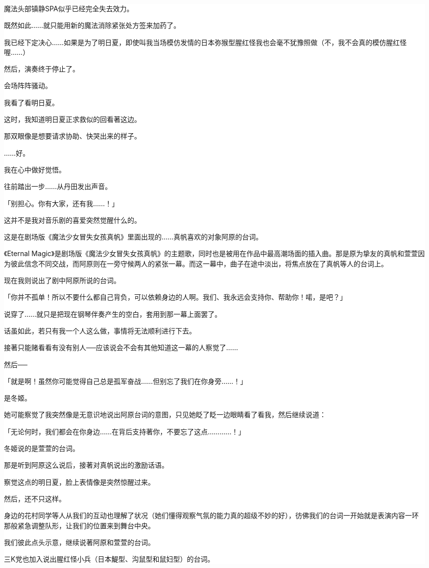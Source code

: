 魔法头部镇静SPA似乎已经完全失去效力。

既然如此……就只能用新的魔法消除紧张处方签来加药了。

我已经下定决心……如果是为了明日夏，即使叫我当场模仿发情的日本弥猴型腥红怪我也会毫不犹豫照做（不，我不会真的模仿腥红怪喔……）

然后，演奏终于停止了。

会场阵阵骚动。

我看了看明日夏。

这时，我知道明日夏正求救似的回看著这边。

那双眼像是想要请求协助、快哭出来的样子。

……好。

我在心中做好觉悟。

往前踏出一步……从丹田发出声音。

「别担心。你有大家，还有我……！」

这并不是我对音乐剧的喜爱突然觉醒什么的。

这是在剧场版《魔法少女冒失女孩真帆》里面出现的……真帆喜欢的对象阿原的台词。

《Eternal Magic》是剧场版《魔法少女冒失女孩真帆》的主题歌，同时也是被用在作品中最高潮场面的插入曲。那是原为挚友的真帆和萱萱因为彼此信念不同交战，而阿原则在一旁守候两人的紧张一幕。而这一幕中，曲子在途中淡出，将焦点放在了真帆等人的台词上。

现在我则说出了剧中阿原所说的台词。

「你并不孤单！所以不要什么都自己背负，可以依赖身边的人啊。我们、我永远会支持你、帮助你！喏，是吧？」

说穿了……就只是把现在钢琴伴奏产生的空白，套用到那一幕上面罢了。

话虽如此，若只有我一个人这么做，事情将无法顺利进行下去。

接著只能赌看看有没有别人──应该说会不会有其他知道这一幕的人察觉了……

然后──

「就是啊！虽然你可能觉得自己总是孤军奋战……但别忘了我们在你身旁……！」

是冬姬。

她可能察觉了我突然像是无意识地说出阿原台词的意图，只见她眨了眨一边眼睛看了看我，然后继续说道：

「无论何时，我们都会在你身边……在背后支持著你，不要忘了这点…………！」

冬姬说的是萱萱的台词。

那是听到阿原这么说后，接著对真帆说出的激励话语。

察觉这点的明日夏，脸上表情像是突然惊醒过来。

然后，还不只这样。

身边的花村同学等人从我们的互动也理解了状况（她们懂得观察气氛的能力真的超级不妙的好），彷佛我们的台词一开始就是表演内容一环那般紧急调整队形，让我们的位置来到舞台中央。

我们彼此点头示意，继续说著阿原和萱萱的台词。

三K党也加入说出腥红怪小兵（日本鯷型、沟鼠型和鼠妇型）的台词。
